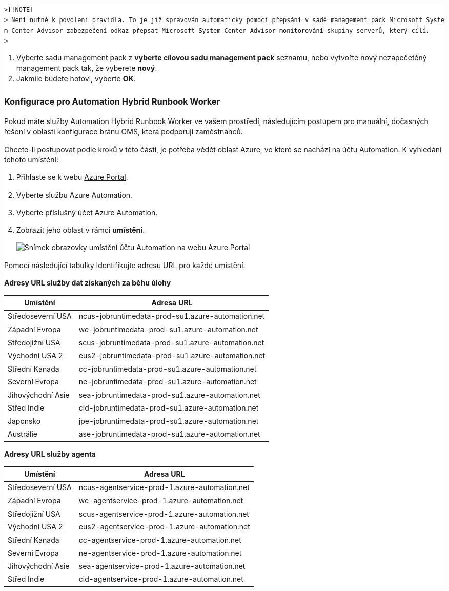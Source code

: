     >[!NOTE]
    > Není nutné k povolení pravidla. To je již spravován automaticky pomocí přepsání v sadě management pack Microsoft System Center Advisor zabezpečení odkaz přepsat Microsoft System Center Advisor monitorování skupiny serverů, který cílí.
    > 

1. Vyberte sadu management pack z **vyberte cílovou sadu management pack** seznamu, nebo vytvořte nový nezapečetěný management pack tak, že vyberete **nový**. 
1. Jakmile budete hotovi, vyberte **OK**. 

### <a name="configure-for-automation-hybrid-runbook-workers"></a>Konfigurace pro Automation Hybrid Runbook Worker
Pokud máte služby Automation Hybrid Runbook Worker ve vašem prostředí, následujícím postupem pro manuální, dočasných řešení v oblasti konfigurace bránu OMS, která podporují zaměstnanců.

Chcete-li postupovat podle kroků v této části, je potřeba vědět oblast Azure, ve které se nachází na účtu Automation. K vyhledání tohoto umístění:

1. Přihlaste se k webu [Azure Portal](https://portal.azure.com/).
1. Vyberte službu Azure Automation.
1. Vyberte příslušný účet Azure Automation.
1. Zobrazit jeho oblast v rámci **umístění**.

   ![Snímek obrazovky umístění účtu Automation na webu Azure Portal](./media/gateway/location.png)

Pomocí následující tabulky Identifikujte adresu URL pro každé umístění.

**Adresy URL služby dat získaných za běhu úlohy**

| **Umístění** | **Adresa URL** |
| --- | --- |
| Středoseverní USA |ncus-jobruntimedata-prod-su1.azure-automation.net |
| Západní Evropa |we-jobruntimedata-prod-su1.azure-automation.net |
| Středojižní USA |scus-jobruntimedata-prod-su1.azure-automation.net |
| Východní USA 2 |eus2-jobruntimedata-prod-su1.azure-automation.net |
| Střední Kanada |cc-jobruntimedata-prod-su1.azure-automation.net |
| Severní Evropa |ne-jobruntimedata-prod-su1.azure-automation.net |
| Jihovýchodní Asie |sea-jobruntimedata-prod-su1.azure-automation.net |
| Střed Indie |cid-jobruntimedata-prod-su1.azure-automation.net |
| Japonsko |jpe-jobruntimedata-prod-su1.azure-automation.net |
| Austrálie |ase-jobruntimedata-prod-su1.azure-automation.net |

**Adresy URL služby agenta**

| **Umístění** | **Adresa URL** |
| --- | --- |
| Středoseverní USA |ncus-agentservice-prod-1.azure-automation.net |
| Západní Evropa |we-agentservice-prod-1.azure-automation.net |
| Středojižní USA |scus-agentservice-prod-1.azure-automation.net |
| Východní USA 2 |eus2-agentservice-prod-1.azure-automation.net |
| Střední Kanada |cc-agentservice-prod-1.azure-automation.net |
| Severní Evropa |ne-agentservice-prod-1.azure-automation.net |
| Jihovýchodní Asie |sea-agentservice-prod-1.azure-automation.net |
| Střed Indie |cid-agentservice-prod-1.azure-automation.net |